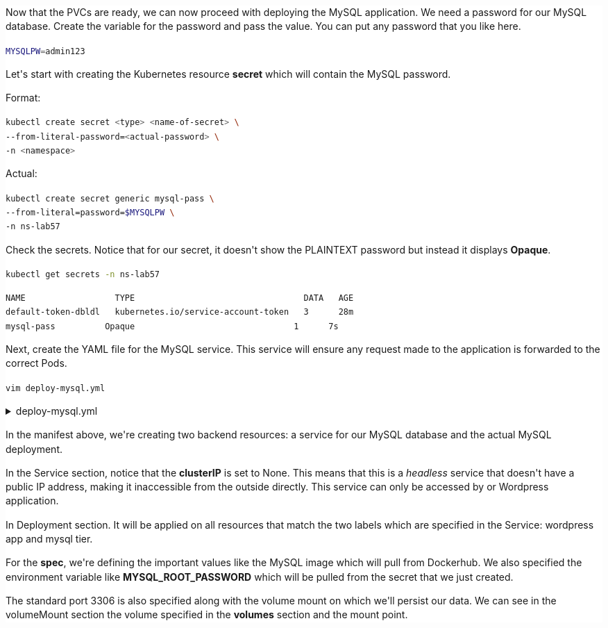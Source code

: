 Now that the PVCs are ready, we can now proceed with deploying the MySQL application. We need a password for our MySQL database. Create the variable for the password and pass the value. You can put any password that you like here.

```bash
MYSQLPW=admin123 
```

Let's start with creating the Kubernetes resource **secret** which will contain the MySQL password.

Format:
```bash
kubectl create secret <type> <name-of-secret> \
--from-literal-password=<actual-password> \
-n <namespace> 
```

Actual:
```bash
kubectl create secret generic mysql-pass \
--from-literal=password=$MYSQLPW \
-n ns-lab57 
```

Check the secrets. Notice that for our secret, it doesn't show the PLAINTEXT password but instead it displays **Opaque**.

```bash
kubectl get secrets -n ns-lab57 
```
```bash
NAME                  TYPE                                  DATA   AGE
default-token-dbldl   kubernetes.io/service-account-token   3      28m
mysql-pass          Opaque                                1      7s 
```

Next, create the YAML file for the MySQL service. This service will ensure any request made to the application is forwarded to the correct Pods.

```bash
vim deploy-mysql.yml 
```

<details><summary> deploy-mysql.yml </summary></details>

In the manifest above, we're creating two backend resources: a service for our MySQL database and the actual MySQL deployment.

In the Service section, notice that the **clusterIP** is set to None. This means that this is a *headless* service that doesn't have a public IP address, making it inaccessible from the outside directly. This service can only be accessed by or Wordpress application.

In Deployment section. It will be applied on all resources that match the two labels which are specified in the Service: wordpress app and mysql tier.

For the **spec**, we're defining the important values like the MySQL image which will pull from Dockerhub. We also specified the environment variable like **MYSQL_ROOT_PASSWORD** which will be pulled from the secret that we just created.

The standard port 3306 is also specified along with the volume mount on which we'll persist our data. We can see in the volumeMount section the volume specified in the **volumes** section and the mount point.
